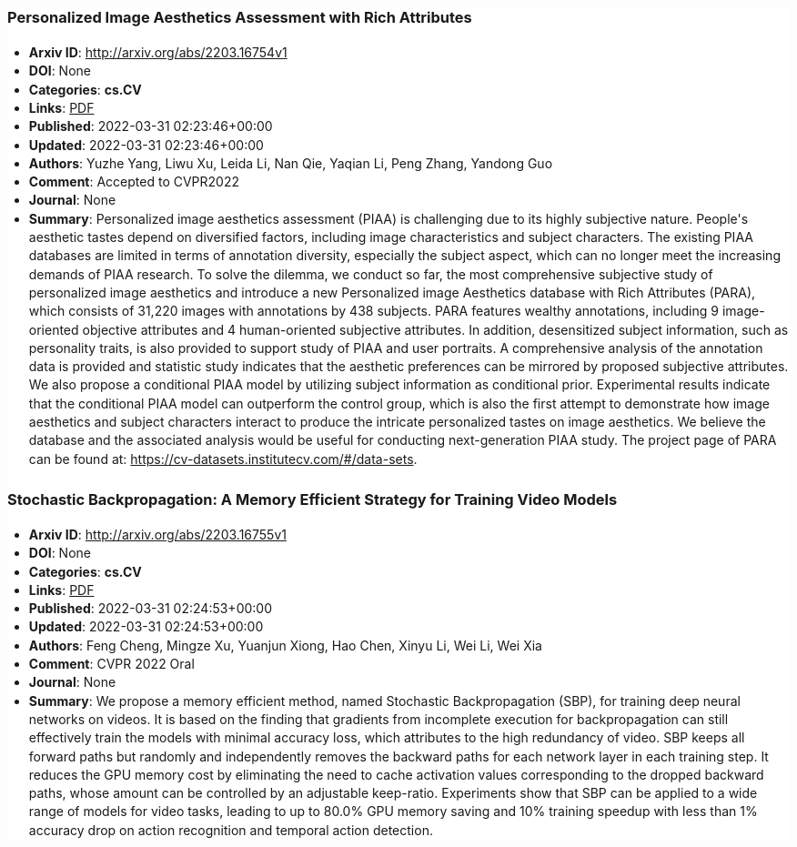 

### Personalized Image Aesthetics Assessment with Rich Attributes
- **Arxiv ID**: http://arxiv.org/abs/2203.16754v1
- **DOI**: None
- **Categories**: **cs.CV**
- **Links**: [PDF](http://arxiv.org/pdf/2203.16754v1)
- **Published**: 2022-03-31 02:23:46+00:00
- **Updated**: 2022-03-31 02:23:46+00:00
- **Authors**: Yuzhe Yang, Liwu Xu, Leida Li, Nan Qie, Yaqian Li, Peng Zhang, Yandong Guo
- **Comment**: Accepted to CVPR2022
- **Journal**: None
- **Summary**: Personalized image aesthetics assessment (PIAA) is challenging due to its highly subjective nature. People's aesthetic tastes depend on diversified factors, including image characteristics and subject characters. The existing PIAA databases are limited in terms of annotation diversity, especially the subject aspect, which can no longer meet the increasing demands of PIAA research. To solve the dilemma, we conduct so far, the most comprehensive subjective study of personalized image aesthetics and introduce a new Personalized image Aesthetics database with Rich Attributes (PARA), which consists of 31,220 images with annotations by 438 subjects. PARA features wealthy annotations, including 9 image-oriented objective attributes and 4 human-oriented subjective attributes. In addition, desensitized subject information, such as personality traits, is also provided to support study of PIAA and user portraits. A comprehensive analysis of the annotation data is provided and statistic study indicates that the aesthetic preferences can be mirrored by proposed subjective attributes. We also propose a conditional PIAA model by utilizing subject information as conditional prior. Experimental results indicate that the conditional PIAA model can outperform the control group, which is also the first attempt to demonstrate how image aesthetics and subject characters interact to produce the intricate personalized tastes on image aesthetics. We believe the database and the associated analysis would be useful for conducting next-generation PIAA study. The project page of PARA can be found at: https://cv-datasets.institutecv.com/#/data-sets.



### Stochastic Backpropagation: A Memory Efficient Strategy for Training Video Models
- **Arxiv ID**: http://arxiv.org/abs/2203.16755v1
- **DOI**: None
- **Categories**: **cs.CV**
- **Links**: [PDF](http://arxiv.org/pdf/2203.16755v1)
- **Published**: 2022-03-31 02:24:53+00:00
- **Updated**: 2022-03-31 02:24:53+00:00
- **Authors**: Feng Cheng, Mingze Xu, Yuanjun Xiong, Hao Chen, Xinyu Li, Wei Li, Wei Xia
- **Comment**: CVPR 2022 Oral
- **Journal**: None
- **Summary**: We propose a memory efficient method, named Stochastic Backpropagation (SBP), for training deep neural networks on videos. It is based on the finding that gradients from incomplete execution for backpropagation can still effectively train the models with minimal accuracy loss, which attributes to the high redundancy of video. SBP keeps all forward paths but randomly and independently removes the backward paths for each network layer in each training step. It reduces the GPU memory cost by eliminating the need to cache activation values corresponding to the dropped backward paths, whose amount can be controlled by an adjustable keep-ratio. Experiments show that SBP can be applied to a wide range of models for video tasks, leading to up to 80.0% GPU memory saving and 10% training speedup with less than 1% accuracy drop on action recognition and temporal action detection.
